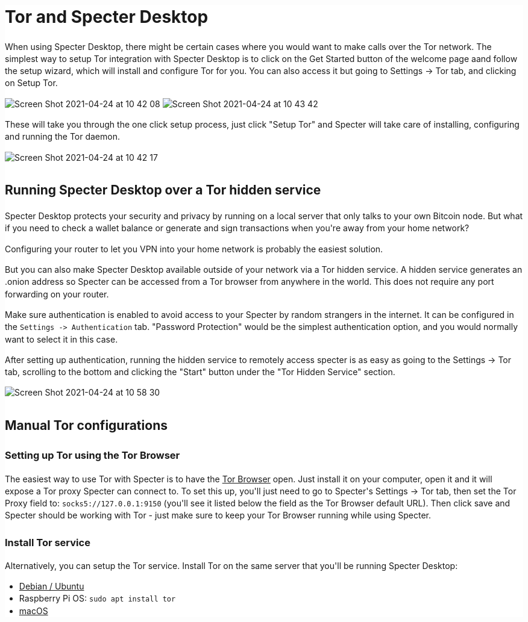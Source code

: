 # Tor and Specter Desktop

When using Specter Desktop, there might be certain cases where you would want to make calls over the Tor network. The simplest way to setup Tor integration with Specter Desktop is to click on the Get Started button of the welcome page aand follow the setup wizard, which will install and configure Tor for you. You can also access it but going to Settings -> Tor tab, and clicking on Setup Tor.

<img width="956" alt="Screen Shot 2021-04-24 at 10 42 08" src="https://user-images.githubusercontent.com/10667901/115953085-c4bd2f00-a4e9-11eb-8aa0-34e601681852.png">

<img width="1043" alt="Screen Shot 2021-04-24 at 10 43 42" src="https://user-images.githubusercontent.com/10667901/115953143-f2a27380-a4e9-11eb-969b-d583d196056f.png">

These will take you through the one click setup process, just click "Setup Tor" and Specter will take care of installing, configuring and running the Tor daemon.

<img width="732" alt="Screen Shot 2021-04-24 at 10 42 17" src="https://user-images.githubusercontent.com/10667901/115953082-bf5fe480-a4e9-11eb-8f71-7417eb1a2a74.png">

## Running Specter Desktop over a Tor hidden service

Specter Desktop protects your security and privacy by running on a local server that only talks to your own Bitcoin node. But what if you need to check a wallet balance or generate and sign transactions when you're away from your home network?

Configuring your router to let you VPN into your home network is probably the easiest solution.

But you can also make Specter Desktop available outside of your network via a Tor hidden service. A hidden service generates an .onion address so Specter can be accessed from a Tor browser from anywhere in the world. This does not require any port forwarding on your router.

Make sure authentication is enabled to avoid access to your Specter by random strangers in the internet. It can be configured in the `Settings -> Authentication` tab. "Password Protection" would be the simplest authentication option, and you would normally want to select it in this case.

After setting up authentication, running the hidden service to remotely access specter is as easy as going to the Settings -> Tor tab, scrolling to the bottom and clicking the "Start" button under the "Tor Hidden Service" section.

<img width="755" alt="Screen Shot 2021-04-24 at 10 58 30" src="https://user-images.githubusercontent.com/10667901/115953464-02bb5280-a4ec-11eb-8eb5-0f40b78be8cf.png">

## Manual Tor configurations

### Setting up Tor using the Tor Browser
The easiest way to use Tor with Specter is to have the [Tor Browser](https://www.torproject.org/download/) open. Just install it on your computer, open it and it will expose a Tor proxy Specter can connect to.
To set this up, you'll just need to go to Specter's Settings -> Tor tab, then set the Tor Proxy field to: `socks5://127.0.0.1:9150` (you'll see it listed below the field as the Tor Browser default URL). Then click save and Specter should be working with Tor - just make sure to keep your Tor Browser running while using Specter.

### Install Tor service
Alternatively, you can setup the Tor service. Install Tor on the same server that you'll be running Specter Desktop:
* [Debian / Ubuntu](https://2019.www.torproject.org/docs/debian.html.en)
* Raspberry Pi OS: `sudo apt install tor`
* [macOS](https://2019.www.torproject.org/docs/tor-doc-osx.html.en)
